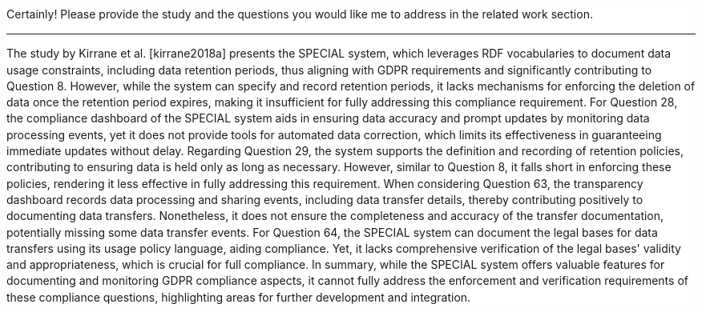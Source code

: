 
Certainly! Please provide the study and the questions you would like me to address in the related work section.

---

The study by Kirrane et al. [kirrane2018a] presents the SPECIAL system, which leverages RDF vocabularies to document data usage constraints, including data retention periods, thus aligning with GDPR requirements and significantly contributing to Question 8. However, while the system can specify and record retention periods, it lacks mechanisms for enforcing the deletion of data once the retention period expires, making it insufficient for fully addressing this compliance requirement. For Question 28, the compliance dashboard of the SPECIAL system aids in ensuring data accuracy and prompt updates by monitoring data processing events, yet it does not provide tools for automated data correction, which limits its effectiveness in guaranteeing immediate updates without delay. Regarding Question 29, the system supports the definition and recording of retention policies, contributing to ensuring data is held only as long as necessary. However, similar to Question 8, it falls short in enforcing these policies, rendering it less effective in fully addressing this requirement. When considering Question 63, the transparency dashboard records data processing and sharing events, including data transfer details, thereby contributing positively to documenting data transfers. Nonetheless, it does not ensure the completeness and accuracy of the transfer documentation, potentially missing some data transfer events. For Question 64, the SPECIAL system can document the legal bases for data transfers using its usage policy language, aiding compliance. Yet, it lacks comprehensive verification of the legal bases' validity and appropriateness, which is crucial for full compliance. In summary, while the SPECIAL system offers valuable features for documenting and monitoring GDPR compliance aspects, it cannot fully address the enforcement and verification requirements of these compliance questions, highlighting areas for further development and integration.